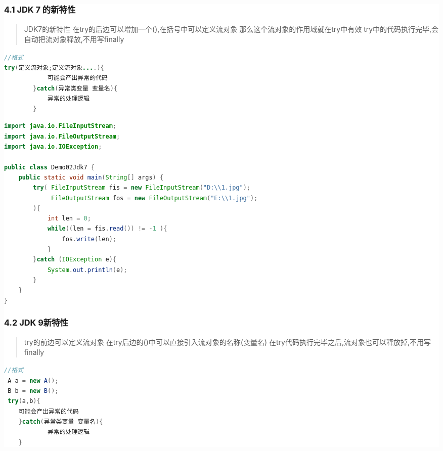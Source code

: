    ### 4.1 JDK 7 的新特性

   > JDK7的新特性
   >     在try的后边可以增加一个(),在括号中可以定义流对象
   >     那么这个流对象的作用域就在try中有效
   >     try中的代码执行完毕,会自动把流对象释放,不用写finally

   ```java
   //格式
   try(定义流对象;定义流对象....){
               可能会产出异常的代码
           }catch(异常类变量 变量名){
               异常的处理逻辑
           }
   ```

   ```java
   import java.io.FileInputStream;
   import java.io.FileOutputStream;
   import java.io.IOException;
   
   public class Demo02Jdk7 {
       public static void main(String[] args) {
           try( FileInputStream fis = new FileInputStream("D:\\1.jpg");
                FileOutputStream fos = new FileOutputStream("E:\\1.jpg");
           ){
               int len = 0;
               while((len = fis.read()) != -1 ){
                   fos.write(len);
               }
           }catch (IOException e){
               System.out.println(e);
           }
       }
   }
   ```

   ### 4.2 JDK 9新特性

   >try的前边可以定义流对象
   >在try后边的()中可以直接引入流对象的名称(变量名)
   >在try代码执行完毕之后,流对象也可以释放掉,不用写finally

```java
//格式
 A a = new A();
 B b = new B();
 try(a,b){
 	可能会产出异常的代码
 	}catch(异常类变量 变量名){
      		异常的处理逻辑
 	}
```

